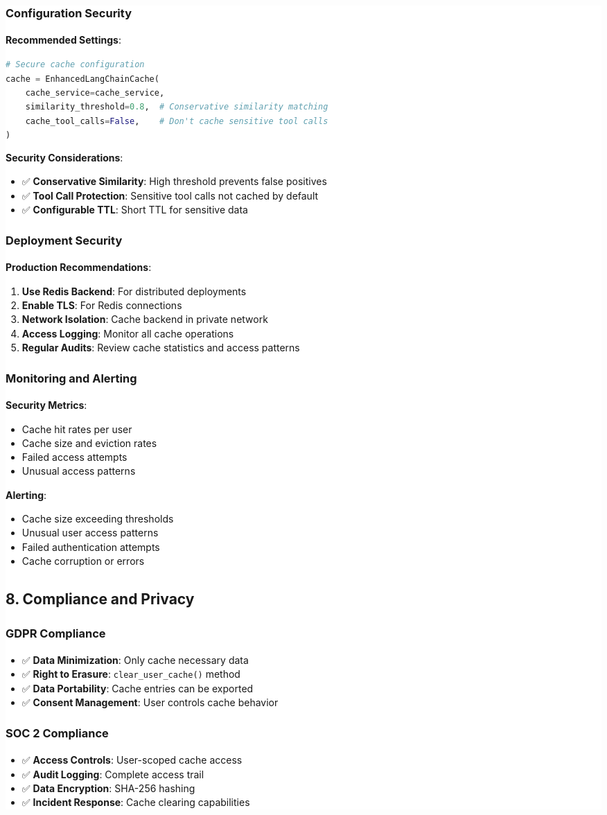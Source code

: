### Configuration Security

**Recommended Settings**:
```python
# Secure cache configuration
cache = EnhancedLangChainCache(
    cache_service=cache_service,
    similarity_threshold=0.8,  # Conservative similarity matching
    cache_tool_calls=False,    # Don't cache sensitive tool calls
)
```

**Security Considerations**:
- ✅ **Conservative Similarity**: High threshold prevents false positives
- ✅ **Tool Call Protection**: Sensitive tool calls not cached by default
- ✅ **Configurable TTL**: Short TTL for sensitive data

### Deployment Security

**Production Recommendations**:
1. **Use Redis Backend**: For distributed deployments
2. **Enable TLS**: For Redis connections
3. **Network Isolation**: Cache backend in private network
4. **Access Logging**: Monitor all cache operations
5. **Regular Audits**: Review cache statistics and access patterns

### Monitoring and Alerting

**Security Metrics**:
- Cache hit rates per user
- Cache size and eviction rates
- Failed access attempts
- Unusual access patterns

**Alerting**:
- Cache size exceeding thresholds
- Unusual user access patterns
- Failed authentication attempts
- Cache corruption or errors

## 8. Compliance and Privacy

### GDPR Compliance
- ✅ **Data Minimization**: Only cache necessary data
- ✅ **Right to Erasure**: `clear_user_cache()` method
- ✅ **Data Portability**: Cache entries can be exported
- ✅ **Consent Management**: User controls cache behavior

### SOC 2 Compliance
- ✅ **Access Controls**: User-scoped cache access
- ✅ **Audit Logging**: Complete access trail
- ✅ **Data Encryption**: SHA-256 hashing
- ✅ **Incident Response**: Cache clearing capabilities

